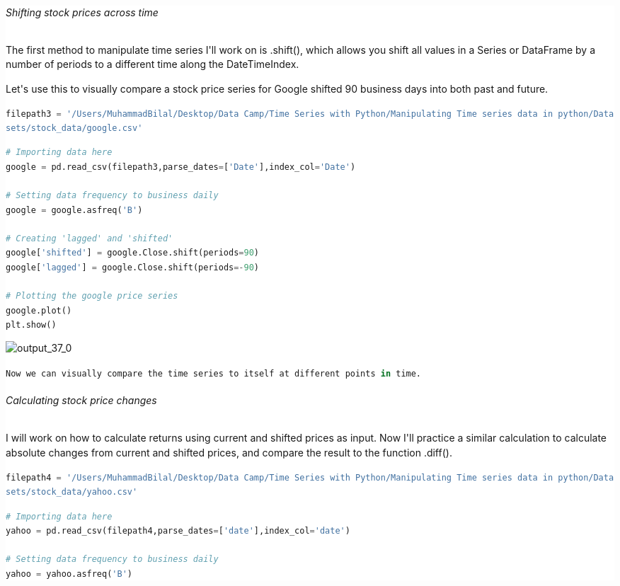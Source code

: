 ###### Shifting stock prices across time

The first method to manipulate time series I'll work on is .shift(), which allows you shift all values in a Series or DataFrame by a number of periods to a different time along the DateTimeIndex.

Let's use this to visually compare a stock price series for Google shifted 90 business days into both past and future.


```python
filepath3 = '/Users/MuhammadBilal/Desktop/Data Camp/Time Series with Python/Manipulating Time series data in python/Datasets/stock_data/google.csv'
```


```python
# Importing data here
google = pd.read_csv(filepath3,parse_dates=['Date'],index_col='Date')

# Setting data frequency to business daily
google = google.asfreq('B')

# Creating 'lagged' and 'shifted'
google['shifted'] = google.Close.shift(periods=90)
google['lagged'] = google.Close.shift(periods=-90)

# Plotting the google price series
google.plot()
plt.show()
```


![output_37_0](https://user-images.githubusercontent.com/49030506/91069571-95c18700-e603-11ea-9610-15d03d252787.png)



```python
Now we can visually compare the time series to itself at different points in time.
```

###### Calculating stock price changes

I will work on how to calculate returns using current and shifted prices as input. Now I'll practice a similar calculation to calculate absolute changes from current and shifted prices, and compare the result to the function .diff().



```python
filepath4 = '/Users/MuhammadBilal/Desktop/Data Camp/Time Series with Python/Manipulating Time series data in python/Datasets/stock_data/yahoo.csv'
```


```python
# Importing data here
yahoo = pd.read_csv(filepath4,parse_dates=['date'],index_col='date')

# Setting data frequency to business daily
yahoo = yahoo.asfreq('B')
```
